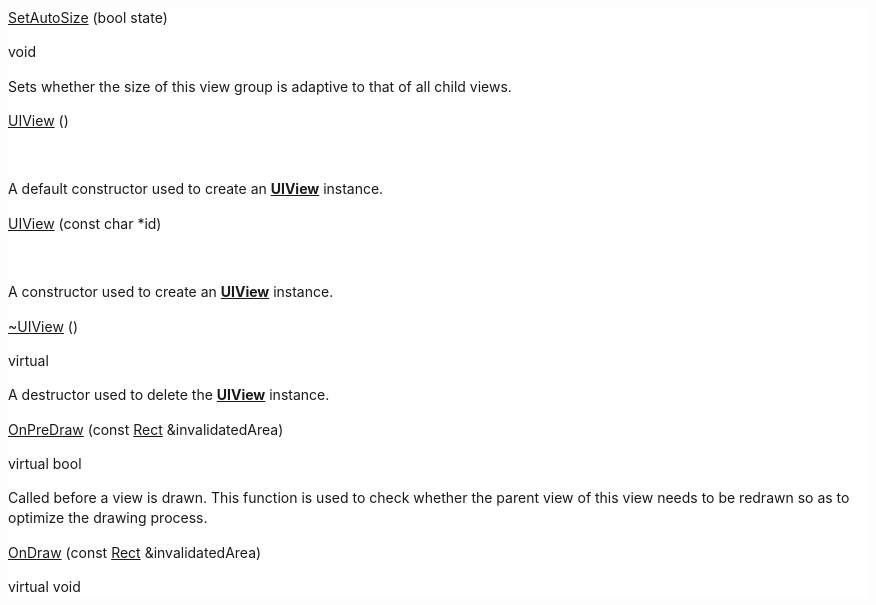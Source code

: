 </td>
</tr>
<tr id="row818278800093533"><td class="cellrowborder" valign="top" width="50%" headers="mcps1.1.3.1.1 "><p id="p1881396795093533"><a name="p1881396795093533"></a><a name="p1881396795093533"></a><a href="Graphic.md#ga6442ba36114d739df1b17ca8943cc087">SetAutoSize</a> (bool state)</p>
</td>
<td class="cellrowborder" valign="top" width="50%" headers="mcps1.1.3.1.2 "><p id="p813004763093533"><a name="p813004763093533"></a><a name="p813004763093533"></a>void&nbsp;</p>
<p id="p1903802709093533"><a name="p1903802709093533"></a><a name="p1903802709093533"></a>Sets whether the size of this view group is adaptive to that of all child views. </p>
</td>
</tr>
<tr id="row345873136093533"><td class="cellrowborder" valign="top" width="50%" headers="mcps1.1.3.1.1 "><p id="p1448789132093533"><a name="p1448789132093533"></a><a name="p1448789132093533"></a><a href="Graphic.md#ga7aad5b50d945efe5f9304bc978b2001c">UIView</a> ()</p>
</td>
<td class="cellrowborder" valign="top" width="50%" headers="mcps1.1.3.1.2 "><p id="p1588100645093533"><a name="p1588100645093533"></a><a name="p1588100645093533"></a>&nbsp;</p>
<p id="p1488970745093533"><a name="p1488970745093533"></a><a name="p1488970745093533"></a>A default constructor used to create an <strong id="b250863596093533"><a name="b250863596093533"></a><a name="b250863596093533"></a><a href="OHOS-UIView.md">UIView</a></strong> instance. </p>
</td>
</tr>
<tr id="row2040440073093533"><td class="cellrowborder" valign="top" width="50%" headers="mcps1.1.3.1.1 "><p id="p1648297086093533"><a name="p1648297086093533"></a><a name="p1648297086093533"></a><a href="Graphic.md#ga57d429bb1cd71782f3b825f1bc6b9362">UIView</a> (const char *id)</p>
</td>
<td class="cellrowborder" valign="top" width="50%" headers="mcps1.1.3.1.2 "><p id="p471031049093533"><a name="p471031049093533"></a><a name="p471031049093533"></a>&nbsp;</p>
<p id="p697757619093533"><a name="p697757619093533"></a><a name="p697757619093533"></a>A constructor used to create an <strong id="b174887936093533"><a name="b174887936093533"></a><a name="b174887936093533"></a><a href="OHOS-UIView.md">UIView</a></strong> instance. </p>
</td>
</tr>
<tr id="row43821662093533"><td class="cellrowborder" valign="top" width="50%" headers="mcps1.1.3.1.1 "><p id="p810053905093533"><a name="p810053905093533"></a><a name="p810053905093533"></a><a href="Graphic.md#ga17f0ffc1090bdcce0f88288da5962012">~UIView</a> ()</p>
</td>
<td class="cellrowborder" valign="top" width="50%" headers="mcps1.1.3.1.2 "><p id="p1785061713093533"><a name="p1785061713093533"></a><a name="p1785061713093533"></a>virtual&nbsp;</p>
<p id="p1378255735093533"><a name="p1378255735093533"></a><a name="p1378255735093533"></a>A destructor used to delete the <strong id="b2021134493093533"><a name="b2021134493093533"></a><a name="b2021134493093533"></a><a href="OHOS-UIView.md">UIView</a></strong> instance. </p>
</td>
</tr>
<tr id="row50505032093533"><td class="cellrowborder" valign="top" width="50%" headers="mcps1.1.3.1.1 "><p id="p1034238095093533"><a name="p1034238095093533"></a><a name="p1034238095093533"></a><a href="Graphic.md#gac295fe4851eed72f48e9a63771416d71">OnPreDraw</a> (const <a href="OHOS-Rect.md">Rect</a> &amp;invalidatedArea)</p>
</td>
<td class="cellrowborder" valign="top" width="50%" headers="mcps1.1.3.1.2 "><p id="p55926029093533"><a name="p55926029093533"></a><a name="p55926029093533"></a>virtual bool&nbsp;</p>
<p id="p1471564341093533"><a name="p1471564341093533"></a><a name="p1471564341093533"></a>Called before a view is drawn. This function is used to check whether the parent view of this view needs to be redrawn so as to optimize the drawing process. </p>
</td>
</tr>
<tr id="row1702214437093533"><td class="cellrowborder" valign="top" width="50%" headers="mcps1.1.3.1.1 "><p id="p981364715093533"><a name="p981364715093533"></a><a name="p981364715093533"></a><a href="Graphic.md#ga9a5f43bdc03cde30323b570bfb7ae425">OnDraw</a> (const <a href="OHOS-Rect.md">Rect</a> &amp;invalidatedArea)</p>
</td>
<td class="cellrowborder" valign="top" width="50%" headers="mcps1.1.3.1.2 "><p id="p1756810225093533"><a name="p1756810225093533"></a><a name="p1756810225093533"></a>virtual void&nbsp;</p>